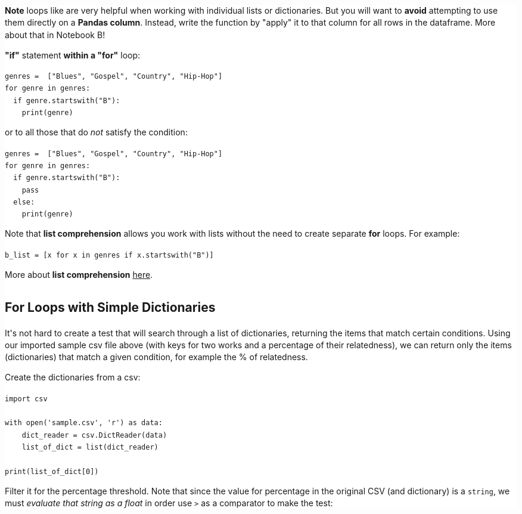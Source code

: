 **Note** loops like are very helpful when working with individual lists or dictionaries.  But you will want to **avoid** attempting to use them directly on a **Pandas column**.  Instead, write the function by "apply" it to that column for all rows in the dataframe.  More about that in Notebook B!


**"if"** statement **within a "for"** loop:

```
genres =  ["Blues", "Gospel", "Country", "Hip-Hop"] 
for genre in genres:
  if genre.startswith("B"):
    print(genre)

```

or to all those that do _not_ satisfy the condition:

```
genres =  ["Blues", "Gospel", "Country", "Hip-Hop"] 
for genre in genres:
  if genre.startswith("B"):
    pass
  else:
    print(genre)
```

Note that **list comprehension** allows you work with lists without the need to create separate **for** loops.  For example:

```
b_list = [x for x in genres if x.startswith("B")]
```

More about **list comprehension** [here](https://www.w3schools.com/python/python_lists_comprehension.asp).


## For Loops with Simple Dictionaries

It's not hard to create a test that will search through a list of dictionaries, returning the items that match certain conditions.  Using our imported sample csv file above (with keys for two works and a percentage of their relatedness), we can return only the items (dictionaries) that match a given condition, for example the % of relatedness.

Create the dictionaries from a csv:

```
import csv

with open('sample.csv', 'r') as data:
    dict_reader = csv.DictReader(data)
    list_of_dict = list(dict_reader)
    
print(list_of_dict[0])
```

Filter it for the percentage threshold.  Note that since the value for percentage in the original CSV (and dictionary) is a `string`, we must *evaluate that string as a float* in order use `>` as a comparator to make the test:


[lambda-functions]: https://www.w3schools.com/python/python_lambda.asp